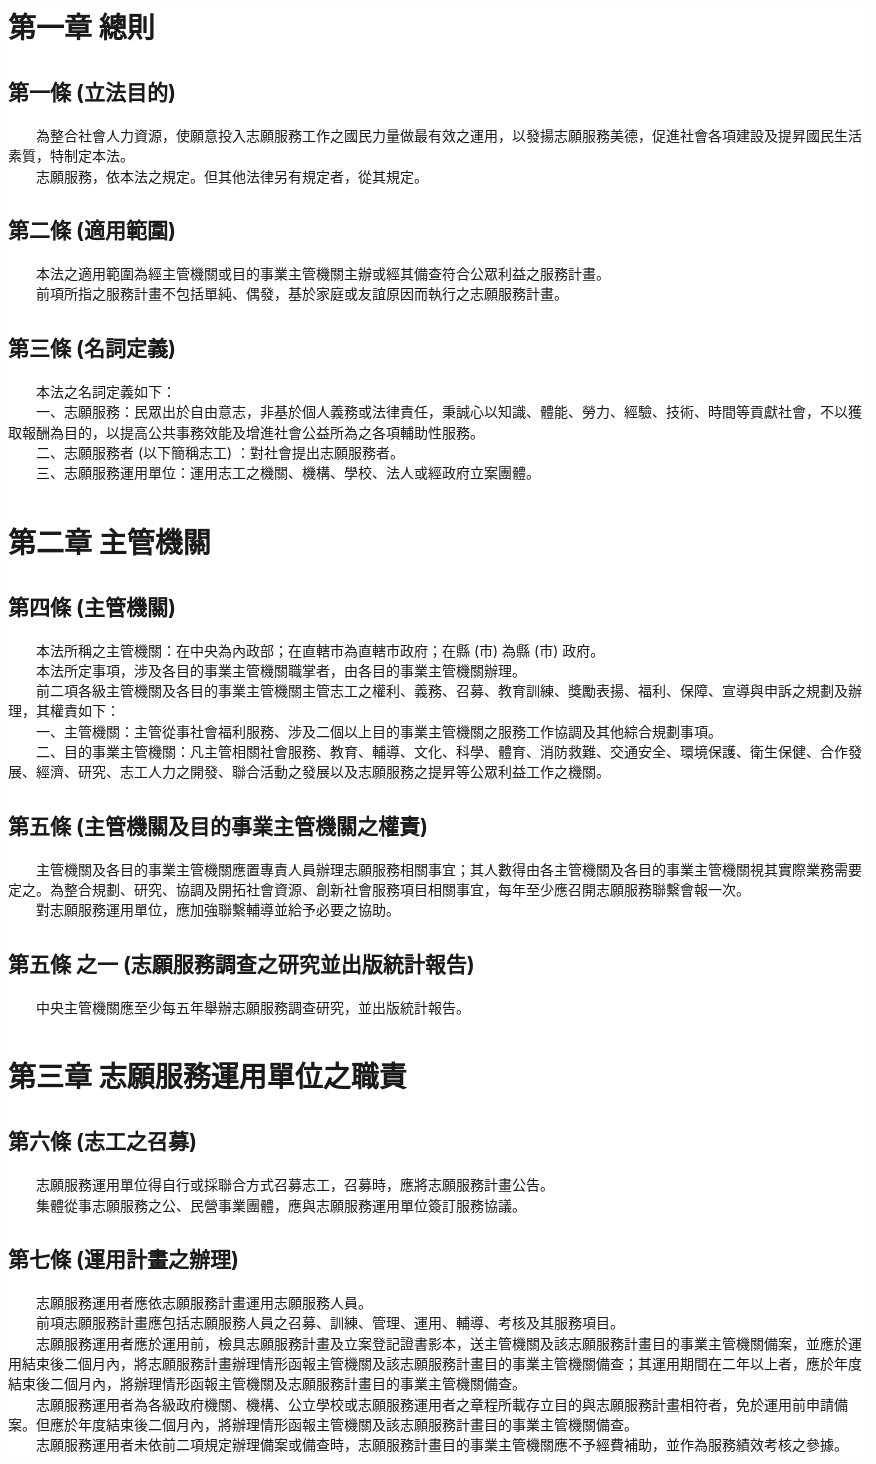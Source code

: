 第一章  總則
============
第一條 (立法目的)
-----------------
　　為整合社會人力資源，使願意投入志願服務工作之國民力量做最有效之運用，以發揚志願服務美德，促進社會各項建設及提昇國民生活素質，特制定本法。  
　　志願服務，依本法之規定。但其他法律另有規定者，從其規定。  


第二條 (適用範圍)
-----------------
　　本法之適用範圍為經主管機關或目的事業主管機關主辦或經其備查符合公眾利益之服務計畫。  
　　前項所指之服務計畫不包括單純、偶發，基於家庭或友誼原因而執行之志願服務計畫。  


第三條 (名詞定義)
-----------------
　　本法之名詞定義如下：  
　　一、志願服務：民眾出於自由意志，非基於個人義務或法律責任，秉誠心以知識、體能、勞力、經驗、技術、時間等貢獻社會，不以獲取報酬為目的，以提高公共事務效能及增進社會公益所為之各項輔助性服務。  
　　二、志願服務者 (以下簡稱志工) ：對社會提出志願服務者。  
　　三、志願服務運用單位：運用志工之機關、機構、學校、法人或經政府立案團體。  


第二章  主管機關
================
第四條 (主管機關)
-----------------
　　本法所稱之主管機關：在中央為內政部；在直轄市為直轄市政府；在縣 (市) 為縣 (市) 政府。  
　　本法所定事項，涉及各目的事業主管機關職掌者，由各目的事業主管機關辦理。  
　　前二項各級主管機關及各目的事業主管機關主管志工之權利、義務、召募、教育訓練、獎勵表揚、福利、保障、宣導與申訴之規劃及辦理，其權責如下：  
　　一、主管機關：主管從事社會福利服務、涉及二個以上目的事業主管機關之服務工作協調及其他綜合規劃事項。  
　　二、目的事業主管機關：凡主管相關社會服務、教育、輔導、文化、科學、體育、消防救難、交通安全、環境保護、衛生保健、合作發展、經濟、研究、志工人力之開發、聯合活動之發展以及志願服務之提昇等公眾利益工作之機關。  


第五條 (主管機關及目的事業主管機關之權責)
-----------------------------------------
　　主管機關及各目的事業主管機關應置專責人員辦理志願服務相關事宜；其人數得由各主管機關及各目的事業主管機關視其實際業務需要定之。為整合規劃、研究、協調及開拓社會資源、創新社會服務項目相關事宜，每年至少應召開志願服務聯繫會報一次。  
　　對志願服務運用單位，應加強聯繫輔導並給予必要之協助。  


第五條 之一 (志願服務調查之研究並出版統計報告)
----------------------------------------------
　　中央主管機關應至少每五年舉辦志願服務調查研究，並出版統計報告。  


第三章  志願服務運用單位之職責
==============================
第六條 (志工之召募)
-------------------
　　志願服務運用單位得自行或採聯合方式召募志工，召募時，應將志願服務計畫公告。  
　　集體從事志願服務之公、民營事業團體，應與志願服務運用單位簽訂服務協議。  


第七條 (運用計畫之辦理)
-----------------------
　　志願服務運用者應依志願服務計畫運用志願服務人員。  
　　前項志願服務計畫應包括志願服務人員之召募、訓練、管理、運用、輔導、考核及其服務項目。  
　　志願服務運用者應於運用前，檢具志願服務計畫及立案登記證書影本，送主管機關及該志願服務計畫目的事業主管機關備案，並應於運用結束後二個月內，將志願服務計畫辦理情形函報主管機關及該志願服務計畫目的事業主管機關備查；其運用期間在二年以上者，應於年度結束後二個月內，將辦理情形函報主管機關及志願服務計畫目的事業主管機關備查。  
　　志願服務運用者為各級政府機關、機構、公立學校或志願服務運用者之章程所載存立目的與志願服務計畫相符者，免於運用前申請備案。但應於年度結束後二個月內，將辦理情形函報主管機關及該志願服務計畫目的事業主管機關備查。  
　　志願服務運用者未依前二項規定辦理備案或備查時，志願服務計畫目的事業主管機關應不予經費補助，並作為服務績效考核之參據。  
